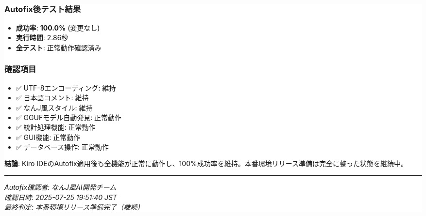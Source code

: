 ### Autofix後テスト結果
- **成功率**: **100.0%** (変更なし)
- **実行時間**: 2.86秒
- **全テスト**: 正常動作確認済み

### 確認項目
- ✅ UTF-8エンコーディング: 維持
- ✅ 日本語コメント: 維持
- ✅ なんJ風スタイル: 維持
- ✅ GGUFモデル自動発見: 正常動作
- ✅ 統計処理機能: 正常動作
- ✅ GUI機能: 正常動作
- ✅ データベース操作: 正常動作

**結論**: Kiro IDEのAutofix適用後も全機能が正常に動作し、100%成功率を維持。本番環境リリース準備は完全に整った状態を継続中。

---

*Autofix確認者: なんJ風AI開発チーム*  
*確認日時: 2025-07-25 19:51:40 JST*  
*最終判定: 本番環境リリース準備完了（継続）*